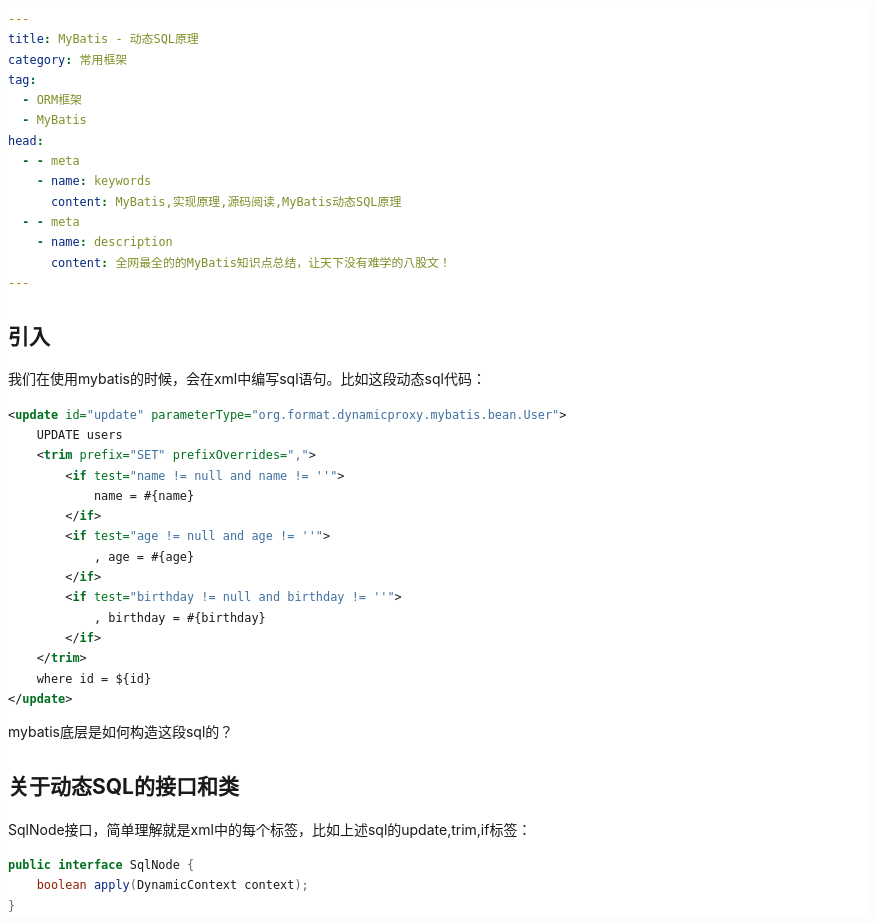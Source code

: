 ```yaml
---
title: MyBatis - 动态SQL原理
category: 常用框架
tag:
  - ORM框架
  - MyBatis
head:
  - - meta
    - name: keywords
      content: MyBatis,实现原理,源码阅读,MyBatis动态SQL原理
  - - meta
    - name: description
      content: 全网最全的的MyBatis知识点总结，让天下没有难学的八股文！
---
```






## 引入

我们在使用mybatis的时候，会在xml中编写sql语句。比如这段动态sql代码：

```xml
<update id="update" parameterType="org.format.dynamicproxy.mybatis.bean.User">
    UPDATE users
    <trim prefix="SET" prefixOverrides=",">
        <if test="name != null and name != ''">
            name = #{name}
        </if>
        <if test="age != null and age != ''">
            , age = #{age}
        </if>
        <if test="birthday != null and birthday != ''">
            , birthday = #{birthday}
        </if>
    </trim>
    where id = ${id}
</update>
```

mybatis底层是如何构造这段sql的？

## 关于动态SQL的接口和类

SqlNode接口，简单理解就是xml中的每个标签，比如上述sql的update,trim,if标签：

```java
public interface SqlNode {
    boolean apply(DynamicContext context);
}
```
